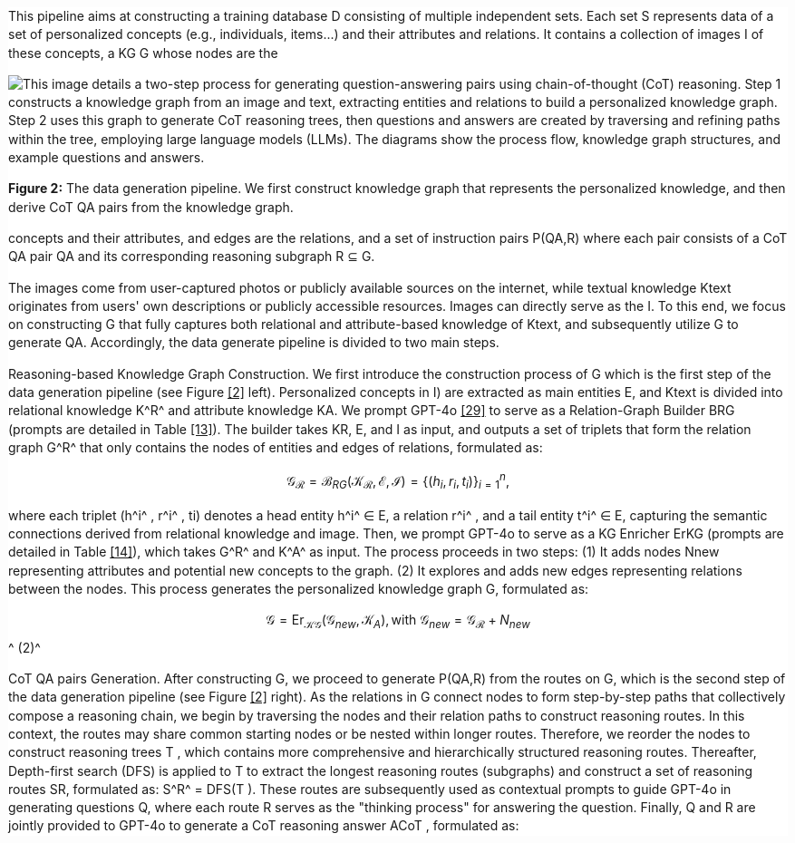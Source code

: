 This pipeline aims at constructing a training database D consisting of multiple independent sets. Each set S represents data of a set of personalized concepts (e.g., individuals, items...) and their attributes and relations. It contains a collection of images I of these concepts, a KG G whose nodes are the

![This image details a two-step process for generating question-answering pairs using chain-of-thought (CoT) reasoning. Step 1 constructs a knowledge graph from an image and text, extracting entities and relations to build a personalized knowledge graph. Step 2 uses this graph to generate CoT reasoning trees, then questions and answers are created by traversing and refining paths within the tree, employing large language models (LLMs). The diagrams show the process flow, knowledge graph structures, and example questions and answers.](_page_3_Figure_0.jpeg)

**Figure 2:** The data generation pipeline. We first construct knowledge graph that represents the personalized knowledge, and then derive CoT QA pairs from the knowledge graph.

concepts and their attributes, and edges are the relations, and a set of instruction pairs P(QA,R) where each pair consists of a CoT QA pair QA and its corresponding reasoning subgraph R ⊆ G.

The images come from user-captured photos or publicly available sources on the internet, while textual knowledge Ktext originates from users' own descriptions or publicly accessible resources. Images can directly serve as the I. To this end, we focus on constructing G that fully captures both relational and attribute-based knowledge of Ktext, and subsequently utilize G to generate QA. Accordingly, the data generate pipeline is divided to two main steps.

Reasoning-based Knowledge Graph Construction. We first introduce the construction process of G which is the first step of the data generation pipeline (see Figure [[2]](#ref-2) left). Personalized concepts in I) are extracted as main entities E, and Ktext is divided into relational knowledge K^R^ and attribute knowledge KA. We prompt GPT-4o [[29]](#ref-29) to serve as a Relation-Graph Builder BRG (prompts are detailed in Table [[13]](#ref-13)). The builder takes KR, E, and I as input, and outputs a set of triplets that form the relation graph G^R^ that only contains the nodes of entities and edges of relations, formulated as:

$$
\mathcal{G}_{\mathcal{R}} = \mathcal{B}_{RG}(\mathcal{K}_{\mathcal{R}}, \mathcal{E}, \mathcal{I}) = \left\{ (h_i, r_i, t_i) \right\}_{i=1}^n, \tag{1}
$$

where each triplet (h^i^ , r^i^ , ti) denotes a head entity h^i^ ∈ E, a relation r^i^ , and a tail entity t^i^ ∈ E, capturing the semantic connections derived from relational knowledge and image. Then, we prompt GPT-4o to serve as a KG Enricher ErKG (prompts are detailed in Table [[14]](#ref-14)), which takes G^R^ and K^A^ as input. The process proceeds in two steps: (1) It adds nodes Nnew representing attributes and potential new concepts to the graph. (2) It explores and adds new edges representing relations between the nodes. This process generates the personalized knowledge graph G, formulated as:

$$
\mathcal{G} = \text{Er}_{\mathcal{KG}}(\mathcal{G}_{new}, \mathcal{K}_A), \text{with } \mathcal{G}_{new} = \mathcal{G}_{\mathcal{R}} + N_{new}
$$
^ (2)^

CoT QA pairs Generation. After constructing G, we proceed to generate P(QA,R) from the routes on G, which is the second step of the data generation pipeline (see Figure [[2]](#ref-2) right). As the relations in G connect nodes to form step-by-step paths that collectively compose a reasoning chain, we begin by traversing the nodes and their relation paths to construct reasoning routes. In this context, the routes may share common starting nodes or be nested within longer routes. Therefore, we reorder the nodes to construct reasoning trees T , which contains more comprehensive and hierarchically structured reasoning routes. Thereafter, Depth-first search (DFS) is applied to T to extract the longest reasoning routes (subgraphs) and construct a set of reasoning routes SR, formulated as: S^R^ = DFS(T ). These routes are subsequently used as contextual prompts to guide GPT-4o in generating questions Q, where each route R serves as the "thinking process" for answering the question. Finally, Q and R are jointly provided to GPT-4o to generate a CoT reasoning answer ACoT , formulated as:
